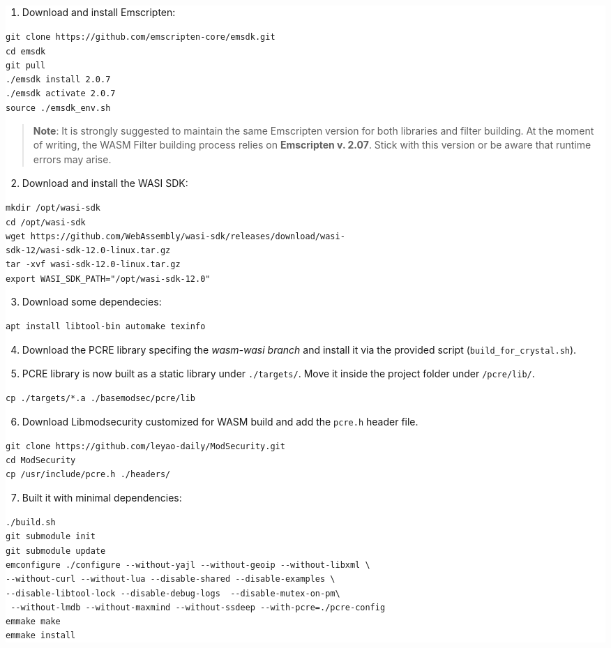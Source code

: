 1. Download and install Emscripten:
```
git clone https://github.com/emscripten-core/emsdk.git
cd emsdk
git pull
./emsdk install 2.0.7
./emsdk activate 2.0.7
source ./emsdk_env.sh
```
> **Note**: It is strongly suggested to maintain the same Emscripten version for both libraries and filter building. At the moment of writing, the WASM Filter building process relies on **Emscripten v. 2.07**. Stick with this version or be aware that runtime errors may arise.

2. Download and install the WASI SDK:
```
mkdir /opt/wasi-sdk
cd /opt/wasi-sdk
wget https://github.com/WebAssembly/wasi-sdk/releases/download/wasi-
sdk-12/wasi-sdk-12.0-linux.tar.gz
tar -xvf wasi-sdk-12.0-linux.tar.gz
export WASI_SDK_PATH="/opt/wasi-sdk-12.0"
```

3. Download some dependecies:
```
apt install libtool-bin automake texinfo
```
4. Download the PCRE library specifing the *wasm-wasi branch* and install it via the provided script (`build_for_crystal.sh`).

5. PCRE library is now built as a static library under `./targets/`. Move it inside the project folder under `/pcre/lib/`.
```
cp ./targets/*.a ./basemodsec/pcre/lib
```

6. Download Libmodsecurity customized for WASM build and add the `pcre.h` header file.
```
git clone https://github.com/leyao-daily/ModSecurity.git
cd ModSecurity
cp /usr/include/pcre.h ./headers/
```

7. Built it with minimal dependencies:
```
./build.sh
git submodule init
git submodule update
emconfigure ./configure --without-yajl --without-geoip --without-libxml \
--without-curl --without-lua --disable-shared --disable-examples \
--disable-libtool-lock --disable-debug-logs  --disable-mutex-on-pm\
 --without-lmdb --without-maxmind --without-ssdeep --with-pcre=./pcre-config
emmake make
emmake install
```
